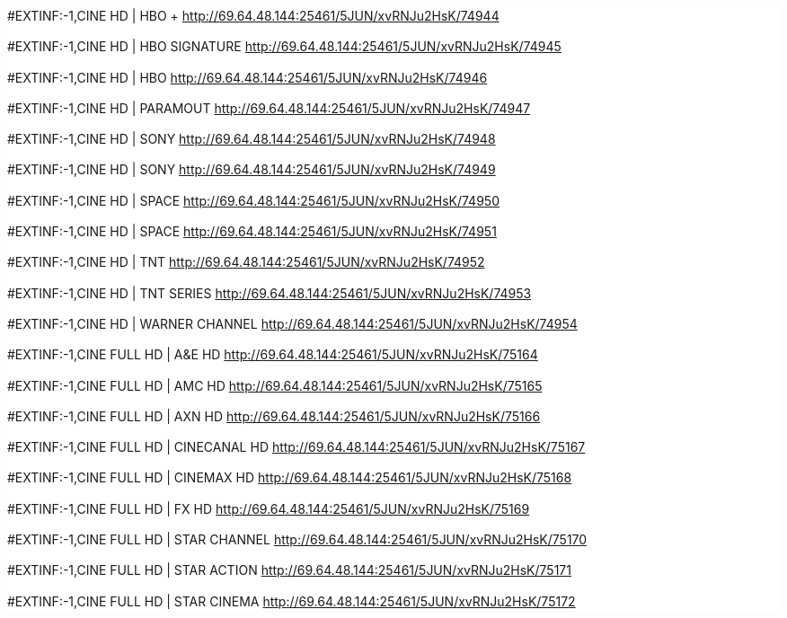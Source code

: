 #EXTINF:-1,CINE HD  | HBO +
http://69.64.48.144:25461/5JUN/xvRNJu2HsK/74944

#EXTINF:-1,CINE HD  | HBO SIGNATURE
http://69.64.48.144:25461/5JUN/xvRNJu2HsK/74945

#EXTINF:-1,CINE HD  | HBO
http://69.64.48.144:25461/5JUN/xvRNJu2HsK/74946

#EXTINF:-1,CINE HD  | PARAMOUT
http://69.64.48.144:25461/5JUN/xvRNJu2HsK/74947

#EXTINF:-1,CINE HD  | SONY
http://69.64.48.144:25461/5JUN/xvRNJu2HsK/74948

#EXTINF:-1,CINE HD  | SONY
http://69.64.48.144:25461/5JUN/xvRNJu2HsK/74949

#EXTINF:-1,CINE HD  | SPACE
http://69.64.48.144:25461/5JUN/xvRNJu2HsK/74950

#EXTINF:-1,CINE HD  | SPACE
http://69.64.48.144:25461/5JUN/xvRNJu2HsK/74951

#EXTINF:-1,CINE HD  | TNT
http://69.64.48.144:25461/5JUN/xvRNJu2HsK/74952

#EXTINF:-1,CINE HD | TNT SERIES
http://69.64.48.144:25461/5JUN/xvRNJu2HsK/74953

#EXTINF:-1,CINE HD  | WARNER CHANNEL
http://69.64.48.144:25461/5JUN/xvRNJu2HsK/74954

#EXTINF:-1,CINE FULL HD | A&E HD
http://69.64.48.144:25461/5JUN/xvRNJu2HsK/75164

#EXTINF:-1,CINE FULL HD | AMC HD
http://69.64.48.144:25461/5JUN/xvRNJu2HsK/75165

#EXTINF:-1,CINE FULL HD | AXN HD
http://69.64.48.144:25461/5JUN/xvRNJu2HsK/75166

#EXTINF:-1,CINE FULL HD | CINECANAL HD
http://69.64.48.144:25461/5JUN/xvRNJu2HsK/75167

#EXTINF:-1,CINE FULL HD | CINEMAX HD
http://69.64.48.144:25461/5JUN/xvRNJu2HsK/75168

#EXTINF:-1,CINE FULL HD | FX HD
http://69.64.48.144:25461/5JUN/xvRNJu2HsK/75169

#EXTINF:-1,CINE FULL HD | STAR CHANNEL
http://69.64.48.144:25461/5JUN/xvRNJu2HsK/75170

#EXTINF:-1,CINE FULL HD | STAR ACTION
http://69.64.48.144:25461/5JUN/xvRNJu2HsK/75171

#EXTINF:-1,CINE FULL HD | STAR CINEMA
http://69.64.48.144:25461/5JUN/xvRNJu2HsK/75172
